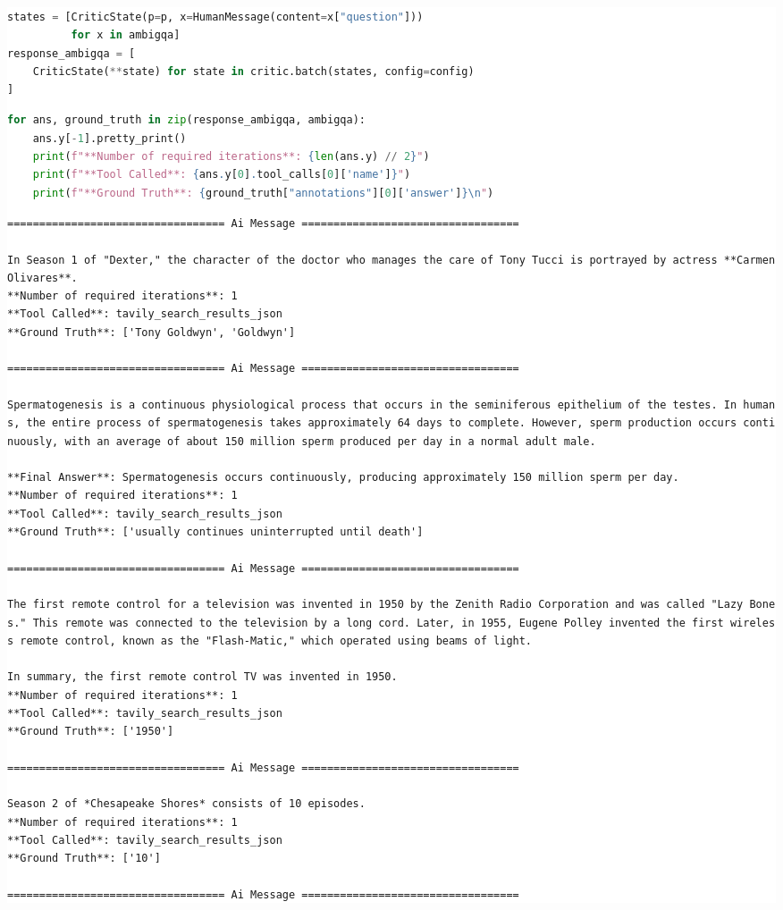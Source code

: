 ``` python
states = [CriticState(p=p, x=HumanMessage(content=x["question"]))
          for x in ambigqa]
response_ambigqa = [
    CriticState(**state) for state in critic.batch(states, config=config)
]
```

``` python
for ans, ground_truth in zip(response_ambigqa, ambigqa):
    ans.y[-1].pretty_print()
    print(f"**Number of required iterations**: {len(ans.y) // 2}")
    print(f"**Tool Called**: {ans.y[0].tool_calls[0]['name']}")
    print(f"**Ground Truth**: {ground_truth["annotations"][0]['answer']}\n")
```

    ================================== Ai Message ==================================

    In Season 1 of "Dexter," the character of the doctor who manages the care of Tony Tucci is portrayed by actress **Carmen Olivares**.
    **Number of required iterations**: 1
    **Tool Called**: tavily_search_results_json
    **Ground Truth**: ['Tony Goldwyn', 'Goldwyn']

    ================================== Ai Message ==================================

    Spermatogenesis is a continuous physiological process that occurs in the seminiferous epithelium of the testes. In humans, the entire process of spermatogenesis takes approximately 64 days to complete. However, sperm production occurs continuously, with an average of about 150 million sperm produced per day in a normal adult male.

    **Final Answer**: Spermatogenesis occurs continuously, producing approximately 150 million sperm per day.
    **Number of required iterations**: 1
    **Tool Called**: tavily_search_results_json
    **Ground Truth**: ['usually continues uninterrupted until death']

    ================================== Ai Message ==================================

    The first remote control for a television was invented in 1950 by the Zenith Radio Corporation and was called "Lazy Bones." This remote was connected to the television by a long cord. Later, in 1955, Eugene Polley invented the first wireless remote control, known as the "Flash-Matic," which operated using beams of light. 

    In summary, the first remote control TV was invented in 1950.
    **Number of required iterations**: 1
    **Tool Called**: tavily_search_results_json
    **Ground Truth**: ['1950']

    ================================== Ai Message ==================================

    Season 2 of *Chesapeake Shores* consists of 10 episodes.
    **Number of required iterations**: 1
    **Tool Called**: tavily_search_results_json
    **Ground Truth**: ['10']

    ================================== Ai Message ==================================
